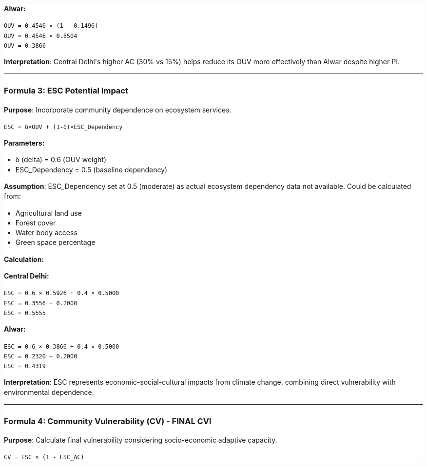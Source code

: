 **Alwar:**
```
OUV = 0.4546 × (1 - 0.1496)
OUV = 0.4546 × 0.8504
OUV = 0.3866
```

**Interpretation**: Central Delhi's higher AC (30% vs 15%) helps reduce its OUV more effectively than Alwar despite higher PI.

---

### Formula 3: ESC Potential Impact

**Purpose**: Incorporate community dependence on ecosystem services.

```
ESC = δ×OUV + (1-δ)×ESC_Dependency
```

**Parameters:**
- δ (delta) = 0.6 (OUV weight)
- ESC_Dependency = 0.5 (baseline dependency)

**Assumption**: ESC_Dependency set at 0.5 (moderate) as actual ecosystem dependency data not available. Could be calculated from:
- Agricultural land use
- Forest cover
- Water body access
- Green space percentage

**Calculation:**

**Central Delhi:**
```
ESC = 0.6 × 0.5926 + 0.4 × 0.5000
ESC = 0.3556 + 0.2000
ESC = 0.5555
```

**Alwar:**
```
ESC = 0.6 × 0.3866 + 0.4 × 0.5000
ESC = 0.2320 + 0.2000
ESC = 0.4319
```

**Interpretation**: ESC represents economic-social-cultural impacts from climate change, combining direct vulnerability with environmental dependence.

---

### Formula 4: Community Vulnerability (CV) - FINAL CVI

**Purpose**: Calculate final vulnerability considering socio-economic adaptive capacity.

```
CV = ESC × (1 - ESC_AC)
```
